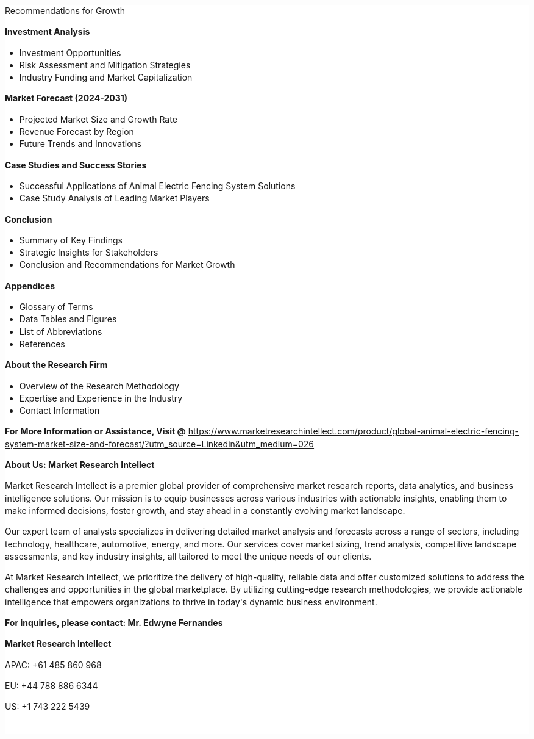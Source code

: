 Recommendations for Growth</li></ul><p><strong>Investment Analysis</strong></p><ul><li>Investment Opportunities</li><li>Risk Assessment and Mitigation Strategies</li><li>Industry Funding and Market Capitalization</li></ul><p><strong>Market Forecast (2024-2031)</strong></p><ul><li>Projected Market Size and Growth Rate</li><li>Revenue Forecast by Region</li><li>Future Trends and Innovations</li></ul><p><strong>Case Studies and Success Stories</strong></p><ul><li>Successful Applications of Animal Electric Fencing System Solutions</li><li>Case Study Analysis of Leading Market Players</li></ul><p><strong>Conclusion</strong></p><ul><li>Summary of Key Findings</li><li>Strategic Insights for Stakeholders</li><li>Conclusion and Recommendations for Market Growth</li></ul><p><strong>Appendices</strong></p><ul><li>Glossary of Terms</li><li>Data Tables and Figures</li><li>List of Abbreviations</li><li>References</li></ul><p><strong>About the Research Firm</strong></p><ul><li>Overview of the Research Methodology</li><li>Expertise and Experience in the Industry</li><li>Contact Information</li></ul></div><div class="article-main__content" data-test-id="publishing-text-block"><p><span class="font-[700]"><strong>For More Information or Assistance, Visit @</strong>&nbsp;<a href="https://www.marketresearchintellect.com/product/global-animal-electric-fencing-system-market-size-and-forecast/?utm_source=Linkedin&utm_medium=026">https://www.marketresearchintellect.com/product/global-animal-electric-fencing-system-market-size-and-forecast/?utm_source=Linkedin&utm_medium=026</a></span></p><p><strong>About Us: Market Research Intellect</strong></p><p>Market Research Intellect is a premier global provider of comprehensive market research reports, data analytics, and business intelligence solutions. Our mission is to equip businesses across various industries with actionable insights, enabling them to make informed decisions, foster growth, and stay ahead in a constantly evolving market landscape.</p><p>Our expert team of analysts specializes in delivering detailed market analysis and forecasts across a range of sectors, including technology, healthcare, automotive, energy, and more. Our services cover market sizing, trend analysis, competitive landscape assessments, and key industry insights, all tailored to meet the unique needs of our clients.</p><p>At Market Research Intellect, we prioritize the delivery of high-quality, reliable data and offer customized solutions to address the challenges and opportunities in the global marketplace. By utilizing cutting-edge research methodologies, we provide actionable intelligence that empowers organizations to thrive in today's dynamic business environment.</p><p><strong>For inquiries, please contact: Mr. Edwyne Fernandes</strong></p><p><strong>Market Research Intellect</strong></p><p>APAC: +61 485 860 968</p><p>EU: +44 788 886 6344</p><p>US: +1 743 222 5439</p></div><div class="article-main__content" data-test-id="publishing-text-block">&nbsp;</div>

